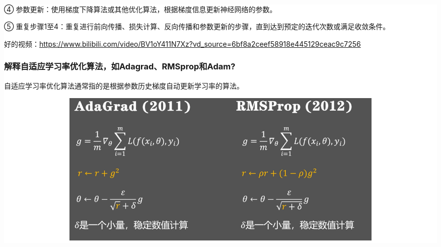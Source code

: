 ④ 参数更新：使用梯度下降算法或其他优化算法，根据梯度信息更新神经网络的参数。

⑤ 重复步骤1至4：重复进行前向传播、损失计算、反向传播和参数更新的步骤，直到达到预定的迭代次数或满足收敛条件。

好的视频：https://www.bilibili.com/video/BV1oY411N7Xz?vd_source=6bf8a2ceef58918e445129ceac9c7256

### 解释自适应学习率优化算法，如Adagrad、RMSprop和Adam?

自适应学习率优化算法通常指的是根据参数历史梯度自动更新学习率的算法。

 <center class="half">
<img src=".\image\Snipaste_2023-07-22_21-26-49.jpg" width=600/>